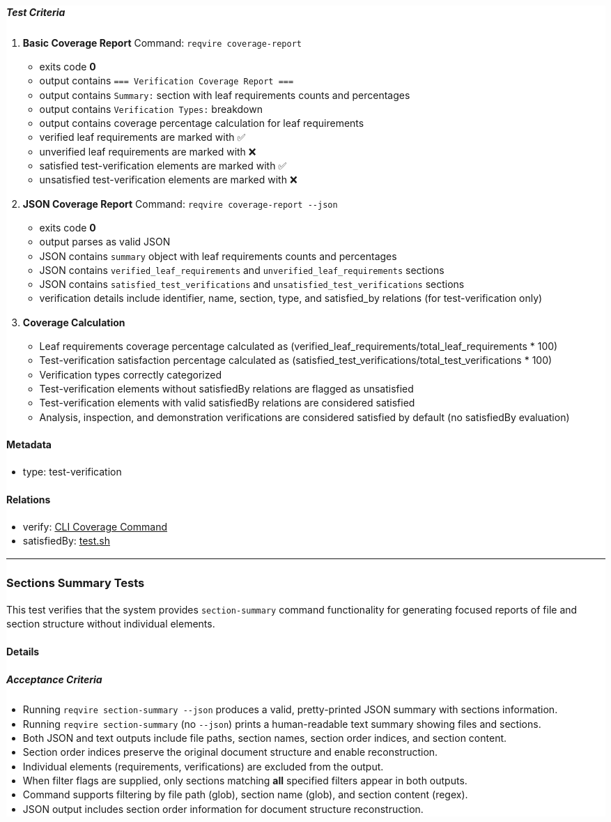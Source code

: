 ##### Test Criteria
1. **Basic Coverage Report**
   Command: `reqvire coverage-report`
   - exits code **0**
   - output contains `=== Verification Coverage Report ===`
   - output contains `Summary:` section with leaf requirements counts and percentages
   - output contains `Verification Types:` breakdown
   - output contains coverage percentage calculation for leaf requirements
   - verified leaf requirements are marked with ✅
   - unverified leaf requirements are marked with ❌
   - satisfied test-verification elements are marked with ✅
   - unsatisfied test-verification elements are marked with ❌

2. **JSON Coverage Report**
   Command: `reqvire coverage-report --json`
   - exits code **0**
   - output parses as valid JSON
   - JSON contains `summary` object with leaf requirements counts and percentages
   - JSON contains `verified_leaf_requirements` and `unverified_leaf_requirements` sections
   - JSON contains `satisfied_test_verifications` and `unsatisfied_test_verifications` sections
   - verification details include identifier, name, section, type, and satisfied_by relations (for test-verification only)

3. **Coverage Calculation**
   - Leaf requirements coverage percentage calculated as (verified_leaf_requirements/total_leaf_requirements * 100)
   - Test-verification satisfaction percentage calculated as (satisfied_test_verifications/total_test_verifications * 100)
   - Verification types correctly categorized
   - Test-verification elements without satisfiedBy relations are flagged as unsatisfied
   - Test-verification elements with valid satisfiedBy relations are considered satisfied
   - Analysis, inspection, and demonstration verifications are considered satisfied by default (no satisfiedBy evaluation)

#### Metadata
  * type: test-verification

#### Relations
  * verify: [CLI Coverage Command](../SystemRequirements/Requirements.md#cli-coverage-command)
  * satisfiedBy: [test.sh](../../tests/test-coverage-report/test.sh)
---

### Sections Summary Tests

This test verifies that the system provides `section-summary` command functionality for generating focused reports of file and section structure without individual elements.

#### Details

##### Acceptance Criteria
- Running `reqvire section-summary --json` produces a valid, pretty-printed JSON summary with sections information.
- Running `reqvire section-summary` (no `--json`) prints a human-readable text summary showing files and sections.
- Both JSON and text outputs include file paths, section names, section order indices, and section content.
- Section order indices preserve the original document structure and enable reconstruction.
- Individual elements (requirements, verifications) are excluded from the output.
- When filter flags are supplied, only sections matching **all** specified filters appear in both outputs.
- Command supports filtering by file path (glob), section name (glob), and section content (regex).
- JSON output includes section order information for document structure reconstruction.
